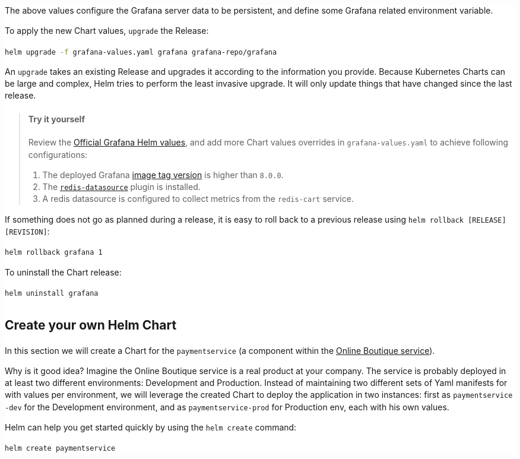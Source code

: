 The above values configure the Grafana server data to be persistent, and define some Grafana related environment variable. 

To apply the new Chart values, `upgrade` the Release: 

```bash
helm upgrade -f grafana-values.yaml grafana grafana-repo/grafana
```

An `upgrade` takes an existing Release and upgrades it according to the information you provide. 
Because Kubernetes Charts can be large and complex, Helm tries to perform the least invasive upgrade. 
It will only update things that have changed since the last release.

> #### Try it yourself
> 
> Review the [Official Grafana Helm values](https://artifacthub.io/packages/helm/grafana/grafana), and add more Chart values overrides in `grafana-values.yaml` to achieve following configurations: 
> 
> 1. The deployed Grafana [image tag version](https://hub.docker.com/r/grafana/grafana/tags) is higher than `8.0.0`. 
> 2. The [`redis-datasource`](https://grafana.com/grafana/plugins/redis-datasource/?tab=overview) plugin is installed.
> 3. A redis datasource is configured to collect metrics from the `redis-cart` service.


If something does not go as planned during a release, it is easy to roll back to a previous release using `helm rollback [RELEASE] [REVISION]`:

```shell
helm rollback grafana 1
```

To uninstall the Chart release:

```shell
helm uninstall grafana
```

## Create your own Helm Chart

In this section we will create a Chart for the `paymentservice` (a component within the [Online Boutique service](https://github.com/GoogleCloudPlatform/microservices-demo)).

Why is it good idea? Imagine the Online Boutique service is a real product at your company. 
The service is probably deployed in at least two different environments: Development and Production. 
Instead of maintaining two different sets of Yaml manifests for with values per environment, we will leverage the created Chart to deploy the application in two instances: first as `paymentservice-dev` for the Development environment, and as `paymentservice-prod` for Production env, each with his own values.

Helm can help you get started quickly by using the `helm create` command:

```bash
helm create paymentservice
```
